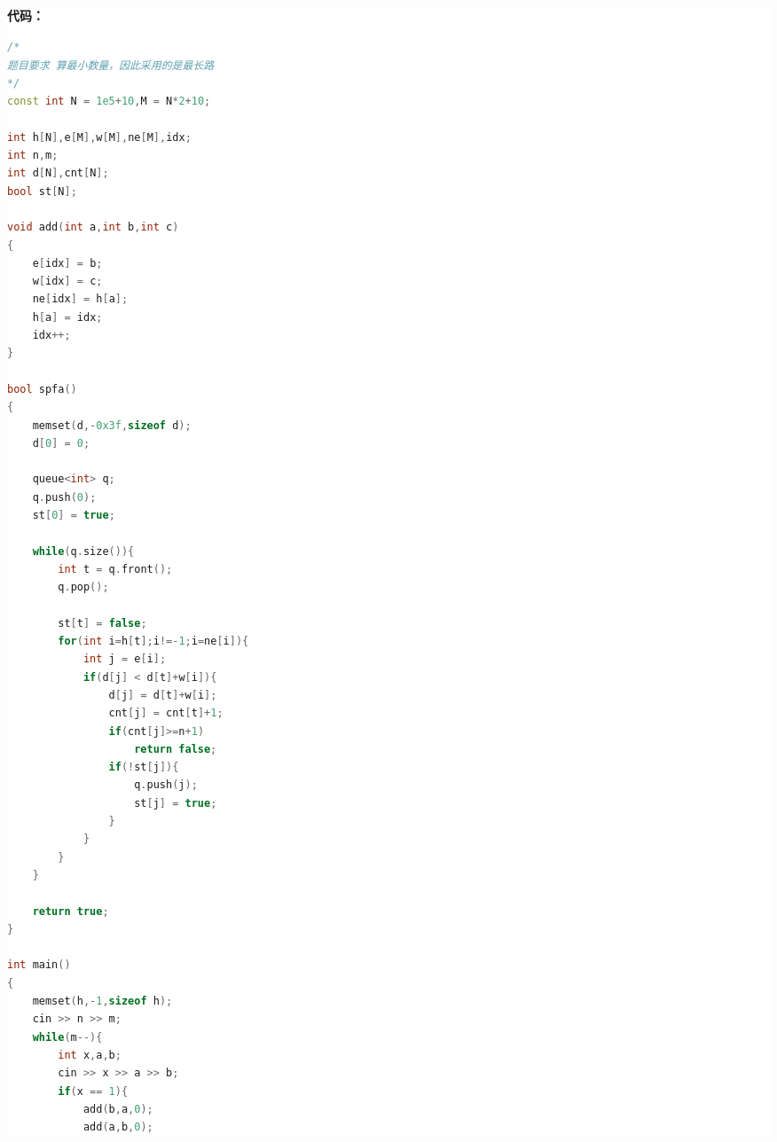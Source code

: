 **代码：**

```c++
/*
题目要求 算最小数量，因此采用的是最长路
*/
const int N = 1e5+10,M = N*2+10;

int h[N],e[M],w[M],ne[M],idx;
int n,m;
int d[N],cnt[N];
bool st[N];

void add(int a,int b,int c)
{
	e[idx] = b;
	w[idx] = c;
	ne[idx] = h[a];
	h[a] = idx;
	idx++;
}

bool spfa()
{
	memset(d,-0x3f,sizeof d);
	d[0] = 0;
	
	queue<int> q;
	q.push(0);
	st[0] = true;
	
	while(q.size()){
		int t = q.front();
		q.pop();
		
		st[t] = false;
		for(int i=h[t];i!=-1;i=ne[i]){
			int j = e[i];
			if(d[j] < d[t]+w[i]){
				d[j] = d[t]+w[i];
				cnt[j] = cnt[t]+1;
				if(cnt[j]>=n+1)
					return false;
				if(!st[j]){
					q.push(j);
					st[j] = true;
				}
			}
		}	
	}
	
	return true;
}

int main()
{
	memset(h,-1,sizeof h);
	cin >> n >> m;
	while(m--){
		int x,a,b;
		cin >> x >> a >> b;
		if(x == 1){
			add(b,a,0);
			add(a,b,0);
```